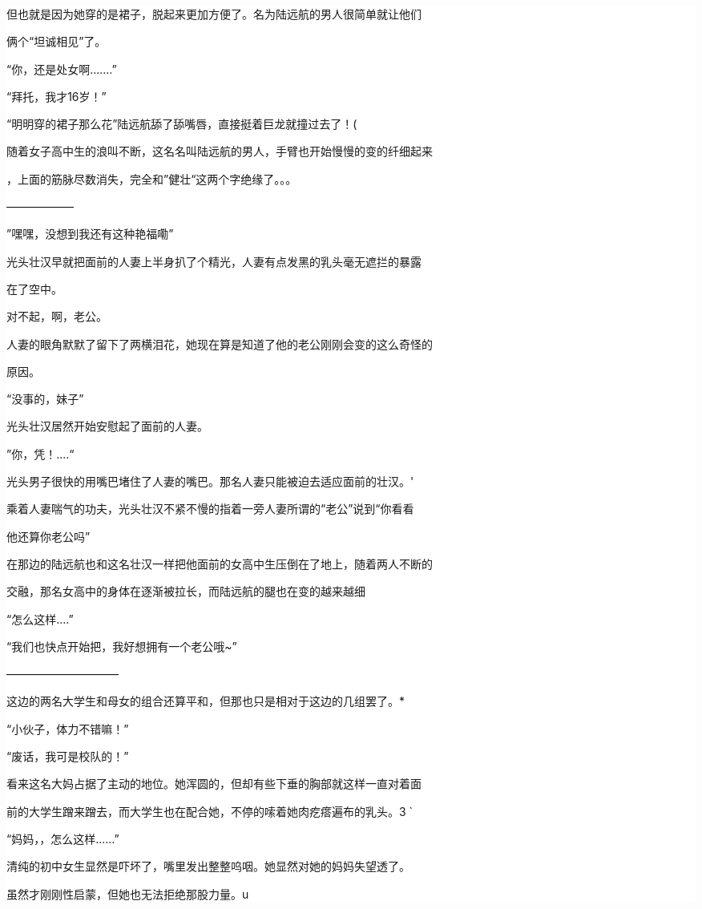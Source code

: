 但也就是因为她穿的是裙子，脱起来更加方便了。名为陆远航的男人很简单就让他们

俩个“坦诚相见”了。

“你，还是处女啊.......”

“拜托，我才16岁！”

“明明穿的裙子那么花”陆远航舔了舔嘴唇，直接挺着巨龙就撞过去了！(

随着女子高中生的浪叫不断，这名名叫陆远航的男人，手臂也开始慢慢的变的纤细起来

，上面的筋脉尽数消失，完全和”健壮“这两个字绝缘了。。。

——————

”嘿嘿，没想到我还有这种艳福嘞”

光头壮汉早就把面前的人妻上半身扒了个精光，人妻有点发黑的乳头毫无遮拦的暴露

在了空中。

对不起，啊，老公。

人妻的眼角默默了留下了两横泪花，她现在算是知道了他的老公刚刚会变的这么奇怪的

原因。

“没事的，妹子”

光头壮汉居然开始安慰起了面前的人妻。

”你，凭！....“

光头男子很快的用嘴巴堵住了人妻的嘴巴。那名人妻只能被迫去适应面前的壮汉。'

乘着人妻喘气的功夫，光头壮汉不紧不慢的指着一旁人妻所谓的“老公”说到“你看看

他还算你老公吗”

在那边的陆远航也和这名壮汉一样把他面前的女高中生压倒在了地上，随着两人不断的

交融，那名女高中的身体在逐渐被拉长，而陆远航的腿也在变的越来越细

“怎么这样....”

“我们也快点开始把，我好想拥有一个老公哦~”

——————————

这边的两名大学生和母女的组合还算平和，但那也只是相对于这边的几组罢了。*

“小伙子，体力不错嘛！”

“废话，我可是校队的！”

看来这名大妈占据了主动的地位。她浑圆的，但却有些下垂的胸部就这样一直对着面

前的大学生蹭来蹭去，而大学生也在配合她，不停的嗦着她肉疙瘩遍布的乳头。3 `

“妈妈，，怎么这样......”

清纯的初中女生显然是吓坏了，嘴里发出整整呜咽。她显然对她的妈妈失望透了。

虽然才刚刚性启蒙，但她也无法拒绝那股力量。u
